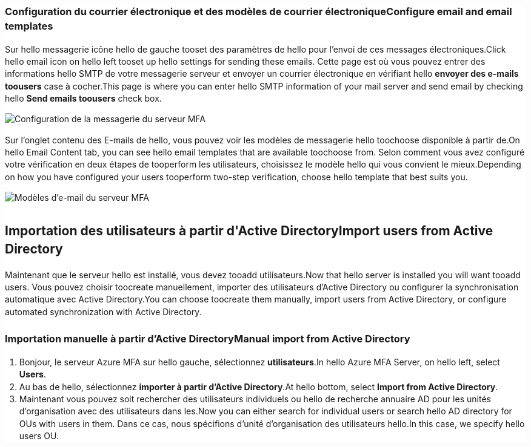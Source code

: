 ### <a name="configure-email-and-email-templates"></a><span data-ttu-id="7d8ae-220">Configuration du courrier électronique et des modèles de courrier électronique</span><span class="sxs-lookup"><span data-stu-id="7d8ae-220">Configure email and email templates</span></span>

<span data-ttu-id="7d8ae-221">Sur hello messagerie icône hello de gauche tooset des paramètres de hello pour l’envoi de ces messages électroniques.</span><span class="sxs-lookup"><span data-stu-id="7d8ae-221">Click hello email icon on hello left tooset up hello settings for sending these emails.</span></span> <span data-ttu-id="7d8ae-222">Cette page est où vous pouvez entrer des informations hello SMTP de votre messagerie serveur et envoyer un courrier électronique en vérifiant hello **envoyer des e-mails toousers** case à cocher.</span><span class="sxs-lookup"><span data-stu-id="7d8ae-222">This page is where you can enter hello SMTP information of your mail server and send email by checking hello **Send emails toousers** check box.</span></span>

![Configuration de la messagerie du serveur MFA](./media/multi-factor-authentication-get-started-server/email1.png)

<span data-ttu-id="7d8ae-224">Sur l’onglet contenu des E-mails de hello, vous pouvez voir les modèles de messagerie hello toochoose disponible à partir de.</span><span class="sxs-lookup"><span data-stu-id="7d8ae-224">On hello Email Content tab, you can see hello email templates that are available toochoose from.</span></span> <span data-ttu-id="7d8ae-225">Selon comment vous avez configuré votre vérification en deux étapes de tooperform les utilisateurs, choisissez le modèle hello qui vous convient le mieux.</span><span class="sxs-lookup"><span data-stu-id="7d8ae-225">Depending on how you have configured your users tooperform two-step verification, choose hello template that best suits you.</span></span>

![Modèles d’e-mail du serveur MFA](./media/multi-factor-authentication-get-started-server/email2.png)

## <a name="import-users-from-active-directory"></a><span data-ttu-id="7d8ae-227">Importation des utilisateurs à partir d'Active Directory</span><span class="sxs-lookup"><span data-stu-id="7d8ae-227">Import users from Active Directory</span></span>

<span data-ttu-id="7d8ae-228">Maintenant que le serveur hello est installé, vous devez tooadd utilisateurs.</span><span class="sxs-lookup"><span data-stu-id="7d8ae-228">Now that hello server is installed you will want tooadd users.</span></span> <span data-ttu-id="7d8ae-229">Vous pouvez choisir toocreate manuellement, importer des utilisateurs d’Active Directory ou configurer la synchronisation automatique avec Active Directory.</span><span class="sxs-lookup"><span data-stu-id="7d8ae-229">You can choose toocreate them manually, import users from Active Directory, or configure automated synchronization with Active Directory.</span></span>

### <a name="manual-import-from-active-directory"></a><span data-ttu-id="7d8ae-230">Importation manuelle à partir d’Active Directory</span><span class="sxs-lookup"><span data-stu-id="7d8ae-230">Manual import from Active Directory</span></span>

1. <span data-ttu-id="7d8ae-231">Bonjour, le serveur Azure MFA sur hello gauche, sélectionnez **utilisateurs**.</span><span class="sxs-lookup"><span data-stu-id="7d8ae-231">In hello Azure MFA Server, on hello left, select **Users**.</span></span>
2. <span data-ttu-id="7d8ae-232">Au bas de hello, sélectionnez **importer à partir d’Active Directory**.</span><span class="sxs-lookup"><span data-stu-id="7d8ae-232">At hello bottom, select **Import from Active Directory**.</span></span>
3. <span data-ttu-id="7d8ae-233">Maintenant vous pouvez soit rechercher des utilisateurs individuels ou hello de recherche annuaire AD pour les unités d’organisation avec des utilisateurs dans les.</span><span class="sxs-lookup"><span data-stu-id="7d8ae-233">Now you can either search for individual users or search hello AD directory for OUs with users in them.</span></span>  <span data-ttu-id="7d8ae-234">Dans ce cas, nous spécifions d’unité d’organisation des utilisateurs hello.</span><span class="sxs-lookup"><span data-stu-id="7d8ae-234">In this case, we specify hello users OU.</span></span>